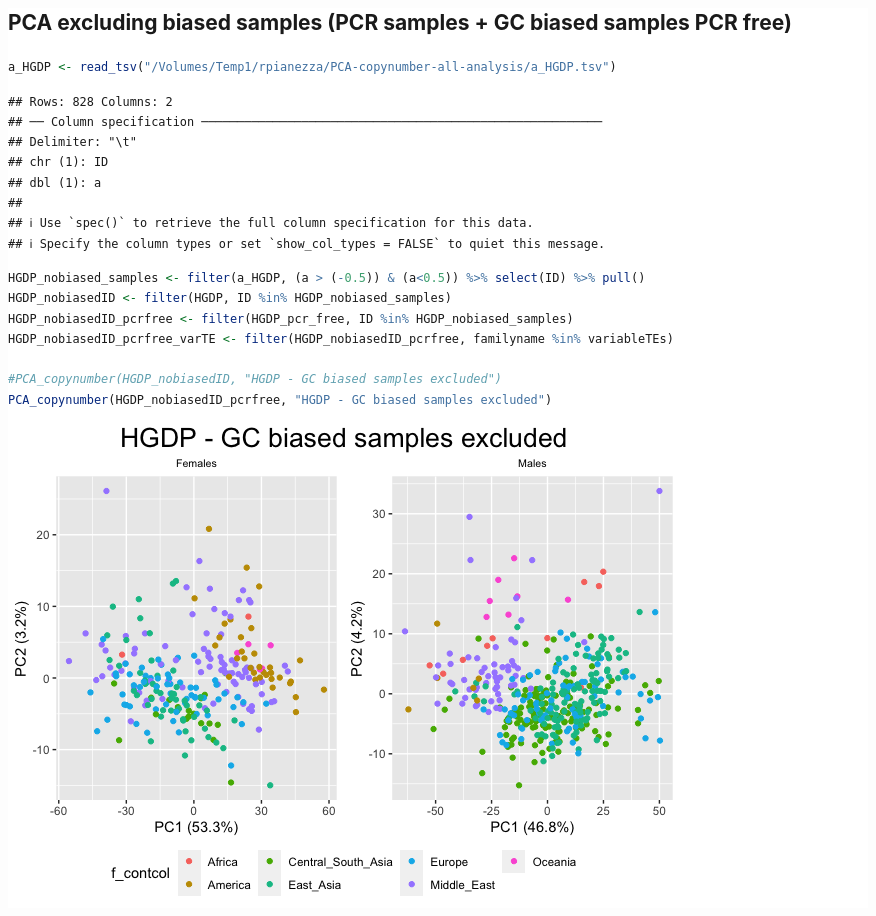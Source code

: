 ## PCA excluding biased samples (PCR samples + GC biased samples PCR free)

``` r
a_HGDP <- read_tsv("/Volumes/Temp1/rpianezza/PCA-copynumber-all-analysis/a_HGDP.tsv")
```

    ## Rows: 828 Columns: 2
    ## ── Column specification ────────────────────────────────────────────────────────
    ## Delimiter: "\t"
    ## chr (1): ID
    ## dbl (1): a
    ## 
    ## ℹ Use `spec()` to retrieve the full column specification for this data.
    ## ℹ Specify the column types or set `show_col_types = FALSE` to quiet this message.

``` r
HGDP_nobiased_samples <- filter(a_HGDP, (a > (-0.5)) & (a<0.5)) %>% select(ID) %>% pull()
HGDP_nobiasedID <- filter(HGDP, ID %in% HGDP_nobiased_samples)
HGDP_nobiasedID_pcrfree <- filter(HGDP_pcr_free, ID %in% HGDP_nobiased_samples)
HGDP_nobiasedID_pcrfree_varTE <- filter(HGDP_nobiasedID_pcrfree, familyname %in% variableTEs)

#PCA_copynumber(HGDP_nobiasedID, "HGDP - GC biased samples excluded")
PCA_copynumber(HGDP_nobiasedID_pcrfree, "HGDP - GC biased samples excluded")
```

![](01.all_files/figure-gfm/unnamed-chunk-7-1.png)
